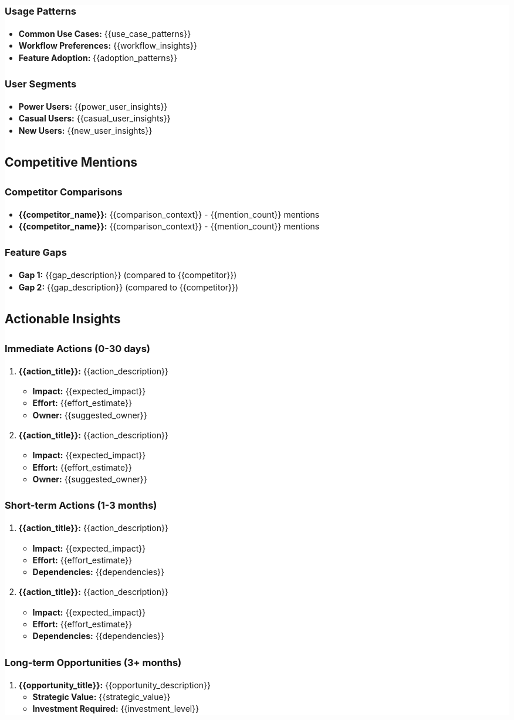 ### Usage Patterns
- **Common Use Cases:** {{use_case_patterns}}
- **Workflow Preferences:** {{workflow_insights}}
- **Feature Adoption:** {{adoption_patterns}}

### User Segments
- **Power Users:** {{power_user_insights}}
- **Casual Users:** {{casual_user_insights}}
- **New Users:** {{new_user_insights}}

## Competitive Mentions

### Competitor Comparisons
- **{{competitor_name}}:** {{comparison_context}} - {{mention_count}} mentions
- **{{competitor_name}}:** {{comparison_context}} - {{mention_count}} mentions

### Feature Gaps
- **Gap 1:** {{gap_description}} (compared to {{competitor}})
- **Gap 2:** {{gap_description}} (compared to {{competitor}})

## Actionable Insights

### Immediate Actions (0-30 days)
1. **{{action_title}}:** {{action_description}}
   - **Impact:** {{expected_impact}}
   - **Effort:** {{effort_estimate}}
   - **Owner:** {{suggested_owner}}

2. **{{action_title}}:** {{action_description}}
   - **Impact:** {{expected_impact}}
   - **Effort:** {{effort_estimate}}
   - **Owner:** {{suggested_owner}}

### Short-term Actions (1-3 months)
1. **{{action_title}}:** {{action_description}}
   - **Impact:** {{expected_impact}}
   - **Effort:** {{effort_estimate}}
   - **Dependencies:** {{dependencies}}

2. **{{action_title}}:** {{action_description}}
   - **Impact:** {{expected_impact}}
   - **Effort:** {{effort_estimate}}
   - **Dependencies:** {{dependencies}}

### Long-term Opportunities (3+ months)
1. **{{opportunity_title}}:** {{opportunity_description}}
   - **Strategic Value:** {{strategic_value}}
   - **Investment Required:** {{investment_level}}
